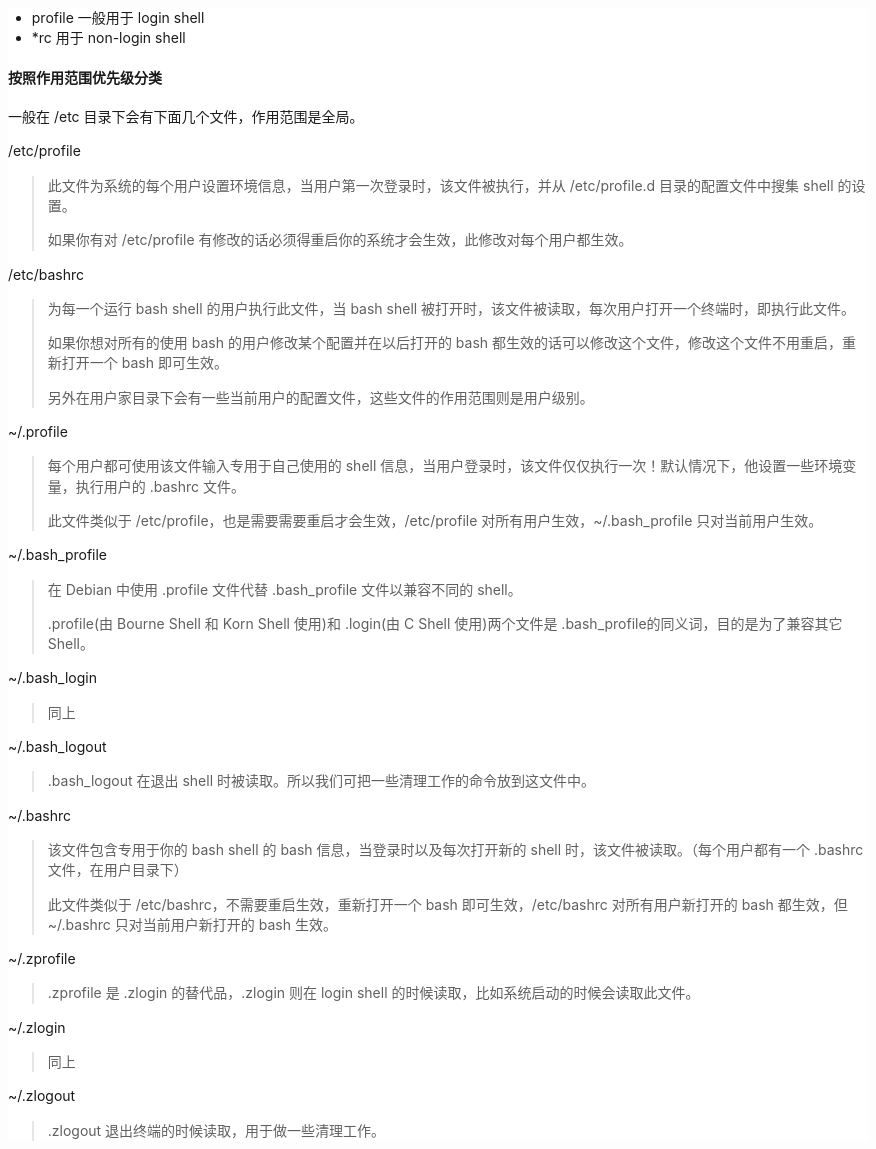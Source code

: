 - profile 一般用于 login shell
- *rc 用于 non-login shell

#### 按照作用范围优先级分类

一般在 /etc 目录下会有下面几个文件，作用范围是全局。

/etc/profile

> 此文件为系统的每个用户设置环境信息，当用户第一次登录时，该文件被执行，并从 /etc/profile.d 目录的配置文件中搜集 shell 的设置。
>
> 如果你有对 /etc/profile 有修改的话必须得重启你的系统才会生效，此修改对每个用户都生效。

/etc/bashrc

> 为每一个运行 bash shell 的用户执行此文件，当 bash shell 被打开时，该文件被读取，每次用户打开一个终端时，即执行此文件。
>
> 如果你想对所有的使用 bash 的用户修改某个配置并在以后打开的 bash 都生效的话可以修改这个文件，修改这个文件不用重启，重新打开一个 bash 即可生效。
>
> 另外在用户家目录下会有一些当前用户的配置文件，这些文件的作用范围则是用户级别。

~/.profile

> 每个用户都可使用该文件输入专用于自己使用的 shell 信息，当用户登录时，该文件仅仅执行一次！默认情况下，他设置一些环境变量，执行用户的 .bashrc 文件。
>
> 此文件类似于 /etc/profile，也是需要需要重启才会生效，/etc/profile 对所有用户生效，~/.bash_profile 只对当前用户生效。

~/.bash_profile

>  在 Debian 中使用 .profile 文件代替 .bash_profile 文件以兼容不同的 shell。
>
> .profile(由 Bourne Shell 和 Korn Shell 使用)和 .login(由 C Shell 使用)两个文件是 .bash_profile的同义词，目的是为了兼容其它 Shell。

~/.bash_login

>  同上

~/.bash_logout

>  .bash_logout 在退出 shell 时被读取。所以我们可把一些清理工作的命令放到这文件中。

~/.bashrc

>  该文件包含专用于你的 bash shell 的 bash 信息，当登录时以及每次打开新的 shell 时，该文件被读取。（每个用户都有一个 .bashrc 文件，在用户目录下）
>
> 此文件类似于 /etc/bashrc，不需要重启生效，重新打开一个 bash 即可生效，/etc/bashrc 对所有用户新打开的 bash 都生效，但 ~/.bashrc 只对当前用户新打开的 bash 生效。

~/.zprofile

>  .zprofile 是 .zlogin 的替代品，.zlogin 则在 login shell 的时候读取，比如系统启动的时候会读取此文件。

~/.zlogin

> 同上

~/.zlogout

>  .zlogout 退出终端的时候读取，用于做一些清理工作。
